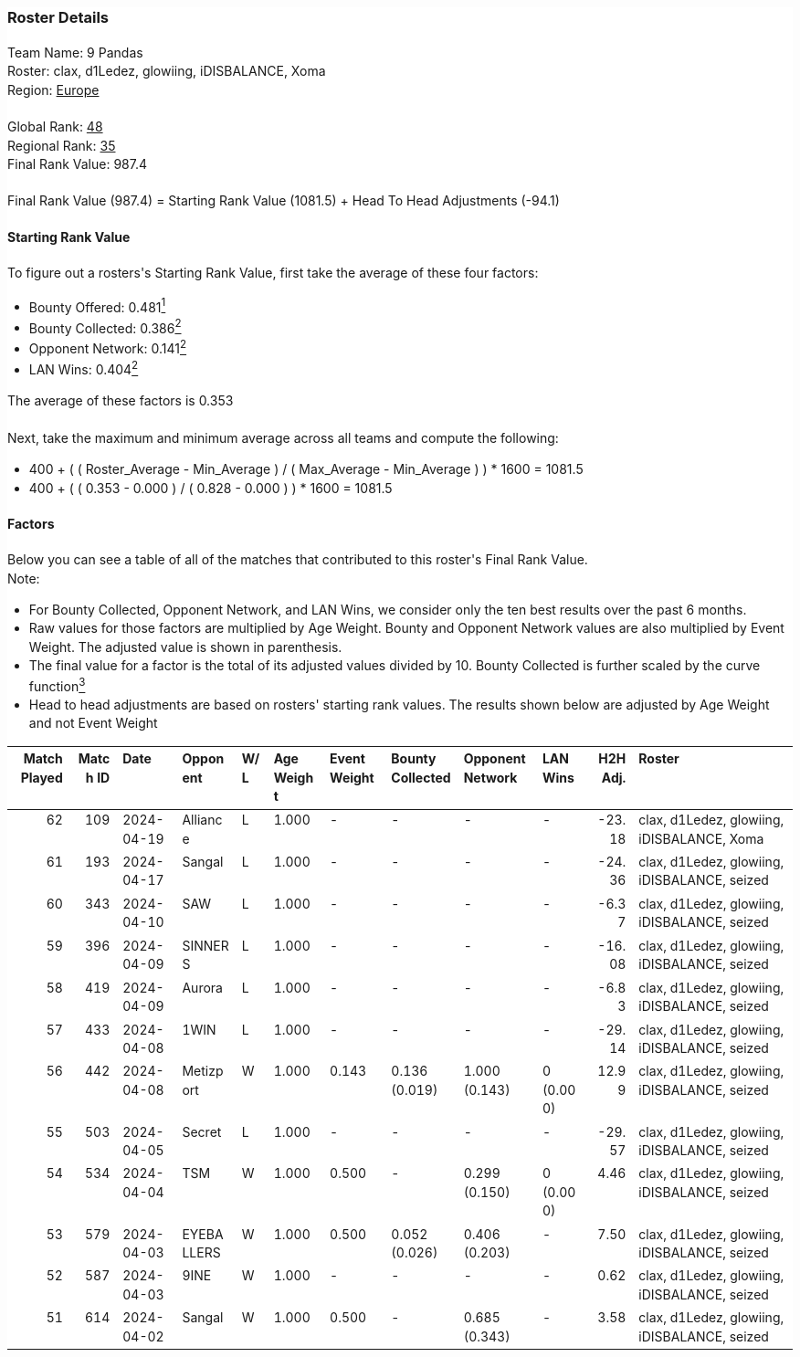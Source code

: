 ### Roster Details<br />
Team Name: 9 Pandas<br />
Roster: clax, d1Ledez, glowiing, iDISBALANCE, Xoma<br />
Region: [Europe]( ../standings_europe.md)<br />
<br />
Global Rank: [48](../standings_global.md)<br />
Regional Rank: [35]( ../standings_europe.md)<br />
Final Rank Value:  987.4<br />
<br />
Final Rank Value (987.4) = Starting Rank Value (1081.5) + Head To Head Adjustments (-94.1)<br />

#### Starting Rank Value<br />
To figure out a rosters's Starting Rank Value, first take the average of these four factors:<br />
- Bounty Offered: 0.481[<sup>1</sup>](#table2)
- Bounty Collected: 0.386[<sup>2</sup>](#table1)
- Opponent Network: 0.141[<sup>2</sup>](#table1)
- LAN Wins: 0.404[<sup>2</sup>](#table1)

The average of these factors is 0.353<br />
<br />
Next, take the maximum and minimum average across all teams and compute the following:<br />
- 400 + ( ( Roster_Average - Min_Average ) / ( Max_Average - Min_Average ) ) * 1600 = 1081.5
- 400 + ( ( 0.353 - 0.000 ) / ( 0.828 - 0.000 ) ) * 1600 = 1081.5


#### Factors<br />
Below you can see a table of all of the matches that contributed to this roster's Final Rank Value.<br />
Note:<br />

- For Bounty Collected, Opponent Network, and LAN Wins, we consider only the ten best results over the past 6 months.
- Raw values for those factors are multiplied by Age Weight. Bounty and Opponent Network values are also multiplied by Event Weight. The adjusted value is shown in parenthesis.
- The final value for a factor is the total of its adjusted values divided by 10. Bounty Collected is further scaled by the curve function[<sup>3</sup>](#curveFunction)
- Head to head adjustments are based on rosters' starting rank values. The results shown below are adjusted by Age Weight and not Event Weight
<span id="table1"></span><br />


| Match Played | Match ID | Date       | Opponent          | W/L | Age Weight | Event Weight | Bounty Collected | Opponent Network | LAN Wins  | H2H Adj. | Roster                                       |
| -: | -: | :- | :- | :- | :- | :- | :- | :- | :- | -: | :- |
|           62 |      109 | 2024-04-19 | Alliance          | L   | 1.000      | -            | -                | -                | -         |   -23.18 | clax, d1Ledez, glowiing, iDISBALANCE, Xoma   |
|           61 |      193 | 2024-04-17 | Sangal            | L   | 1.000      | -            | -                | -                | -         |   -24.36 | clax, d1Ledez, glowiing, iDISBALANCE, seized |
|           60 |      343 | 2024-04-10 | SAW               | L   | 1.000      | -            | -                | -                | -         |    -6.37 | clax, d1Ledez, glowiing, iDISBALANCE, seized |
|           59 |      396 | 2024-04-09 | SINNERS           | L   | 1.000      | -            | -                | -                | -         |   -16.08 | clax, d1Ledez, glowiing, iDISBALANCE, seized |
|           58 |      419 | 2024-04-09 | Aurora            | L   | 1.000      | -            | -                | -                | -         |    -6.83 | clax, d1Ledez, glowiing, iDISBALANCE, seized |
|           57 |      433 | 2024-04-08 | 1WIN              | L   | 1.000      | -            | -                | -                | -         |   -29.14 | clax, d1Ledez, glowiing, iDISBALANCE, seized |
|           56 |      442 | 2024-04-08 | Metizport         | W   | 1.000      | 0.143        | 0.136 (0.019)    | 1.000 (0.143)    | 0 (0.000) |    12.99 | clax, d1Ledez, glowiing, iDISBALANCE, seized |
|           55 |      503 | 2024-04-05 | Secret            | L   | 1.000      | -            | -                | -                | -         |   -29.57 | clax, d1Ledez, glowiing, iDISBALANCE, seized |
|           54 |      534 | 2024-04-04 | TSM               | W   | 1.000      | 0.500        | -                | 0.299 (0.150)    | 0 (0.000) |     4.46 | clax, d1Ledez, glowiing, iDISBALANCE, seized |
|           53 |      579 | 2024-04-03 | EYEBALLERS        | W   | 1.000      | 0.500        | 0.052 (0.026)    | 0.406 (0.203)    | -         |     7.50 | clax, d1Ledez, glowiing, iDISBALANCE, seized |
|           52 |      587 | 2024-04-03 | 9INE              | W   | 1.000      | -            | -                | -                | -         |     0.62 | clax, d1Ledez, glowiing, iDISBALANCE, seized |
|           51 |      614 | 2024-04-02 | Sangal            | W   | 1.000      | 0.500        | -                | 0.685 (0.343)    | -         |     3.58 | clax, d1Ledez, glowiing, iDISBALANCE, seized |